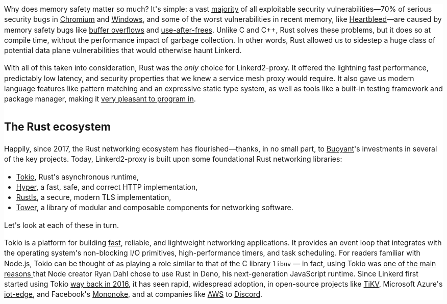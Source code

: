 Why does memory safety matter so much? It's simple: a vast
[majority](https://twitter.com/LazyFishBarrel) of all exploitable security
vulnerabilities—70% of serious security bugs in
[Chromium](https://www.chromium.org/Home/chromium-security/memory-safety) and
[Windows](https://thenewstack.io/microsoft-rust-is-the-industrys-best-chance-at-safe-systems-programming/),
and some of the worst vulnerabilities in recent memory, like
[Heartbleed](https://heartbleed.com/)—are caused by memory safety bugs like
[buffer overflows](https://cwe.mitre.org/data/definitions/119.html) and
[use-after-frees](https://cwe.mitre.org/data/definitions/416.html). Unlike C
and C++, Rust solves these problems, but it does so at compile time, without
the performance impact of garbage collection. In other words, Rust allowed us
to sidestep a huge class of potential data plane vulnerabilities that would
otherwise haunt Linkerd.

With all of this taken into consideration, Rust was the _only_ choice for
Linkerd2-proxy. It offered the lightning fast performance, predictably low
latency, and security properties that we knew a service mesh proxy would
require. It also gave us modern language features like pattern matching and an
expressive static type system, as well as tools like a built-in testing
framework and package manager, making it [very pleasant to program
in](https://stackoverflow.blog/2020/01/20/what-is-rust-and-why-is-it-so-popular/).

## The Rust ecosystem

Happily, since 2017, the Rust networking ecosystem has flourished—thanks, in no
small part, to [Buoyant](https://buoyant.io)'s investments in several of the
key projects. Today, Linkerd2-proxy is built upon some foundational Rust
networking libraries:

* [Tokio](https://tokio.rs/), Rust's asynchronous runtime,
* [Hyper](https://hyper.rs/), a fast, safe, and correct HTTP implementation,
* [Rustls](https://github.com/ctz/rustls), a secure, modern TLS implementation,
* [Tower](https://github.com/tower-rs/tower), a library of modular and
  composable components for networking software.

Let's look at each of these in turn.

Tokio is a platform for building
[fast](https://tokio.rs/blog/2019-10-scheduler/), reliable, and lightweight
networking applications. It provides an event loop that integrates with the
operating system's non-blocking I/O primitives, high-performance timers, and
task scheduling. For readers familiar with Node.js, Tokio can be thought of as
playing a role similar to that of the C library `libuv` — in fact, using Tokio
was [one of the main reasons ](https://youtu.be/lcoU9jtsK24?t=651)that Node
creator Ryan Dahl chose to use Rust in Deno, his next-generation JavaScript
runtime. Since Linkerd first started using Tokio [way back in
2016](https://github.com/linkerd/linkerd-tcp/commit/cff670f79eb1a3f5dccf1704304ebe610cd3fc5a),
it has seen rapid, widespread adoption, in open-source projects like
[TiKV](https://github.com/tikv/tikv), Microsoft Azure's
[iot-edge](https://github.com/Azure/iotedge/blob/89b738fa28c70756e2e95d0abc1793376e8d39ef/mqtt/mqtt-broker/Cargo.toml#L28-L31),
and Facebook's
[Mononoke](https://github.com/facebookexperimental/eden/blob/d374ea5098b554164a6210d8d0db89939be9eb44/eden/mononoke/Cargo.toml#L119),
and at companies like
[AWS](https://aws.amazon.com/blogs/opensource/aws-sponsorship-of-the-rust-project/)
to
[Discord](https://blog.discord.com/why-discord-is-switching-from-go-to-rust-a190bbca2b1f).
